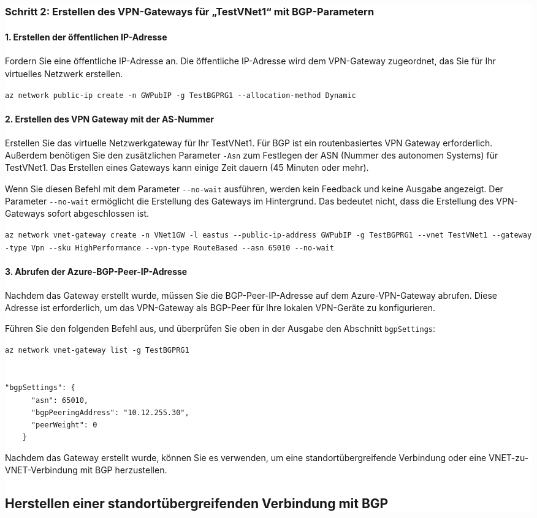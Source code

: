### <a name="step-2-create-the-vpn-gateway-for-testvnet1-with-bgp-parameters"></a>Schritt 2: Erstellen des VPN-Gateways für „TestVNet1“ mit BGP-Parametern

#### <a name="1-create-the-public-ip-address"></a>1. Erstellen der öffentlichen IP-Adresse

Fordern Sie eine öffentliche IP-Adresse an. Die öffentliche IP-Adresse wird dem VPN-Gateway zugeordnet, das Sie für Ihr virtuelles Netzwerk erstellen.

```azurecli
az network public-ip create -n GWPubIP -g TestBGPRG1 --allocation-method Dynamic 
```

#### <a name="2-create-the-vpn-gateway-with-the-as-number"></a>2. Erstellen des VPN Gateway mit der AS-Nummer

Erstellen Sie das virtuelle Netzwerkgateway für Ihr TestVNet1. Für BGP ist ein routenbasiertes VPN Gateway erforderlich. Außerdem benötigen Sie den zusätzlichen Parameter `-Asn` zum Festlegen der ASN (Nummer des autonomen Systems) für TestVNet1. Das Erstellen eines Gateways kann einige Zeit dauern (45 Minuten oder mehr). 

Wenn Sie diesen Befehl mit dem Parameter `--no-wait` ausführen, werden kein Feedback und keine Ausgabe angezeigt. Der Parameter `--no-wait` ermöglicht die Erstellung des Gateways im Hintergrund. Das bedeutet nicht, dass die Erstellung des VPN-Gateways sofort abgeschlossen ist.

```azurecli
az network vnet-gateway create -n VNet1GW -l eastus --public-ip-address GWPubIP -g TestBGPRG1 --vnet TestVNet1 --gateway-type Vpn --sku HighPerformance --vpn-type RouteBased --asn 65010 --no-wait
```

#### <a name="3-obtain-the-azure-bgp-peer-ip-address"></a>3. Abrufen der Azure-BGP-Peer-IP-Adresse

Nachdem das Gateway erstellt wurde, müssen Sie die BGP-Peer-IP-Adresse auf dem Azure-VPN-Gateway abrufen. Diese Adresse ist erforderlich, um das VPN-Gateway als BGP-Peer für Ihre lokalen VPN-Geräte zu konfigurieren.

Führen Sie den folgenden Befehl aus, und überprüfen Sie oben in der Ausgabe den Abschnitt `bgpSettings`:

```azurecli
az network vnet-gateway list -g TestBGPRG1 
 
  
"bgpSettings": { 
      "asn": 65010, 
      "bgpPeeringAddress": "10.12.255.30", 
      "peerWeight": 0 
    }
```

Nachdem das Gateway erstellt wurde, können Sie es verwenden, um eine standortübergreifende Verbindung oder eine VNET-zu-VNET-Verbindung mit BGP herzustellen.

## <a name="establish-a-cross-premises-connection-with-bgp"></a><a name ="crossprembgp"></a>Herstellen einer standortübergreifenden Verbindung mit BGP

